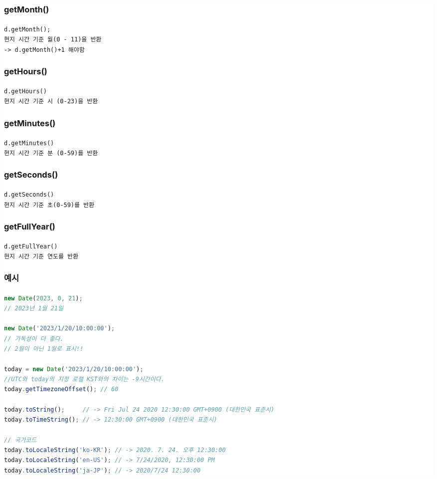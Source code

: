### getMonth()
	d.getMonth();
    현지 시간 기준 월(0 - 11)을 반환
    -> d.getMonth()+1 해야함
### getHours()
	d.getHours()
    현지 시간 기준 시 (0-23)을 반환

### getMinutes()
	d.getMinutes()
    현지 시간 기준 분 (0-59)를 반환

### getSeconds()
	d.getSeconds()
    현지 시간 기준 초(0-59)를 반환
    
### getFullYear()
	d.getFullYear()
    현지 시간 기준 연도를 반환

### 예시

~~~js
new Date(2023, 0, 21);
// 2023년 1월 21일

new Date('2023/1/20/10:00:00');
// 가독성이 더 좋다.
// 2월이 아닌 1월로 표시!!

today = new Date('2023/1/20/10:00:00');
//UTC와 today의 지정 로캘 KST와의 차이는 -9시간이다.
today.getTimezoneOffset(); // 60

today.toString();     // -> Fri Jul 24 2020 12:30:00 GMT+0900 (대한민국 표준시)
today.toTimeString(); // -> 12:30:00 GMT+0900 (대한민국 표준시)

// 국가코드
today.toLocaleString('ko-KR'); // -> 2020. 7. 24. 오후 12:30:00
today.toLocaleString('en-US'); // -> 7/24/2020, 12:30:00 PM
today.toLocaleString('ja-JP'); // -> 2020/7/24 12:30:00
~~~